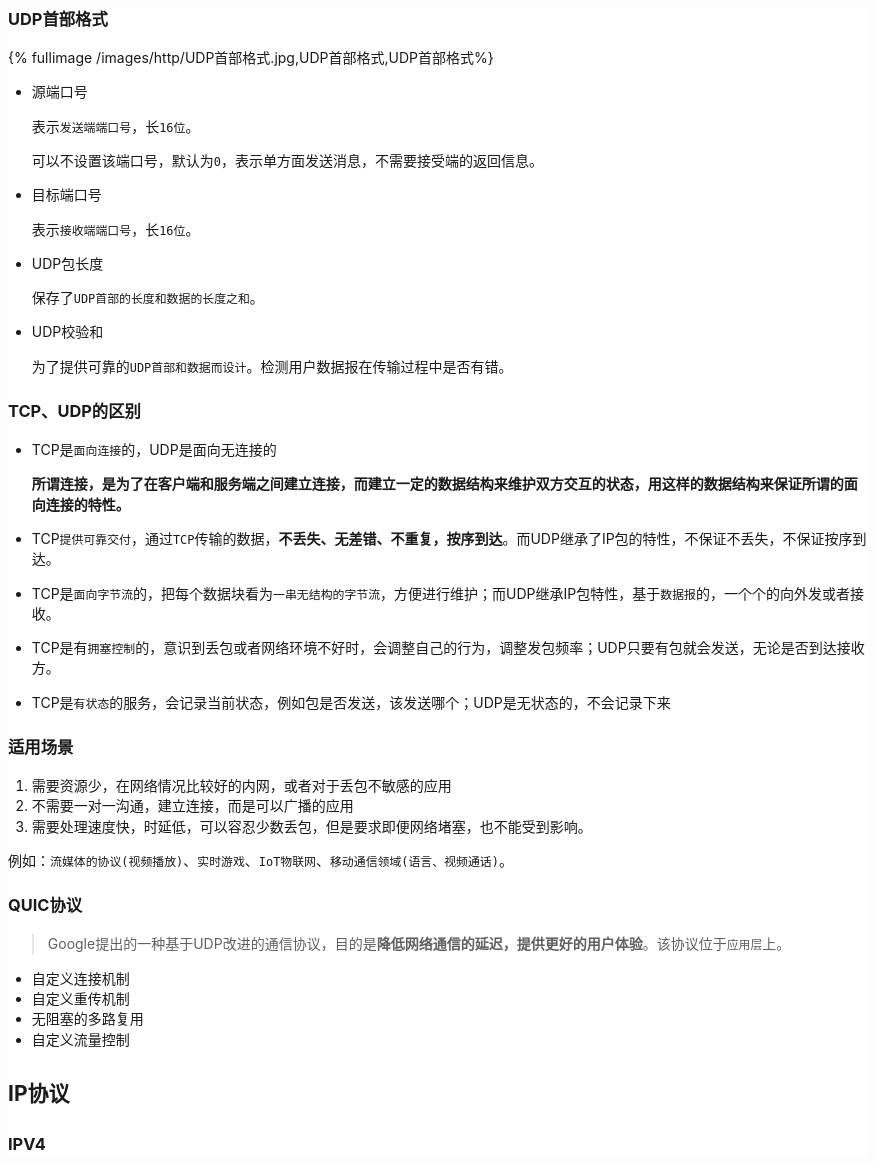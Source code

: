 ### UDP首部格式

{% fullimage /images/http/UDP首部格式.jpg,UDP首部格式,UDP首部格式%}

- 源端口号

  表示`发送端端口号`，长`16位`。

  可以不设置该端口号，默认为`0`，表示单方面发送消息，不需要接受端的返回信息。

- 目标端口号

  表示`接收端端口号`，长`16位`。

- UDP包长度

  保存了`UDP首部的长度和数据的长度之和`。

- UDP校验和

  为了提供可靠的`UDP首部和数据而设计`。检测用户数据报在传输过程中是否有错。

### TCP、UDP的区别

- TCP是`面向连接`的，UDP是面向无连接的

  **所谓连接，是为了在客户端和服务端之间建立连接，而建立一定的数据结构来维护双方交互的状态，用这样的数据结构来保证所谓的面向连接的特性。**

- TCP`提供可靠交付`，通过`TCP`传输的数据，**不丢失、无差错、不重复，按序到达**。而UDP继承了IP包的特性，不保证不丢失，不保证按序到达。

- TCP是`面向字节流`的，把每个数据块看为`一串无结构的字节流`，方便进行维护；而UDP继承IP包特性，基于`数据报`的，一个个的向外发或者接收。

- TCP是有`拥塞控制`的，意识到丢包或者网络环境不好时，会调整自己的行为，调整发包频率；UDP只要有包就会发送，无论是否到达接收方。

- TCP是`有状态`的服务，会记录当前状态，例如包是否发送，该发送哪个；UDP是无状态的，不会记录下来

### 适用场景

1. 需要资源少，在网络情况比较好的内网，或者对于丢包不敏感的应用
2. 不需要一对一沟通，建立连接，而是可以广播的应用
3. 需要处理速度快，时延低，可以容忍少数丢包，但是要求即便网络堵塞，也不能受到影响。

例如：`流媒体的协议(视频播放)`、`实时游戏`、`IoT物联网`、`移动通信领域(语言、视频通话)`。

### QUIC协议

> Google提出的一种基于UDP改进的通信协议，目的是**降低网络通信的延迟，提供更好的用户体验**。该协议位于`应用层`上。

- 自定义连接机制
- 自定义重传机制
- 无阻塞的多路复用
- 自定义流量控制



## IP协议

### IPV4
